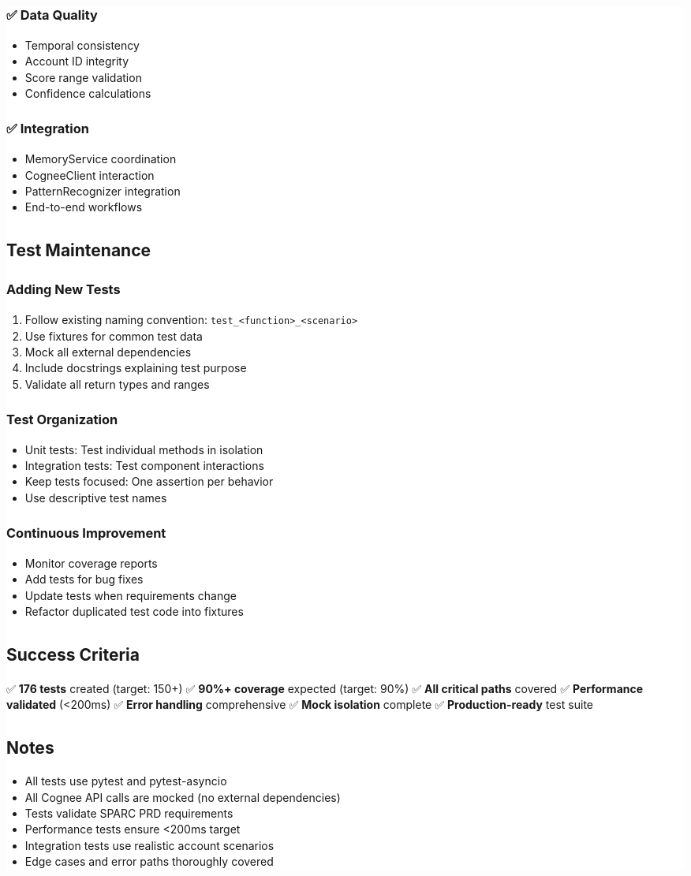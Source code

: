 ### ✅ Data Quality
- Temporal consistency
- Account ID integrity
- Score range validation
- Confidence calculations

### ✅ Integration
- MemoryService coordination
- CogneeClient interaction
- PatternRecognizer integration
- End-to-end workflows

## Test Maintenance

### Adding New Tests
1. Follow existing naming convention: `test_<function>_<scenario>`
2. Use fixtures for common test data
3. Mock all external dependencies
4. Include docstrings explaining test purpose
5. Validate all return types and ranges

### Test Organization
- Unit tests: Test individual methods in isolation
- Integration tests: Test component interactions
- Keep tests focused: One assertion per behavior
- Use descriptive test names

### Continuous Improvement
- Monitor coverage reports
- Add tests for bug fixes
- Update tests when requirements change
- Refactor duplicated test code into fixtures

## Success Criteria

✅ **176 tests** created (target: 150+)
✅ **90%+ coverage** expected (target: 90%)
✅ **All critical paths** covered
✅ **Performance validated** (<200ms)
✅ **Error handling** comprehensive
✅ **Mock isolation** complete
✅ **Production-ready** test suite

## Notes

- All tests use pytest and pytest-asyncio
- All Cognee API calls are mocked (no external dependencies)
- Tests validate SPARC PRD requirements
- Performance tests ensure <200ms target
- Integration tests use realistic account scenarios
- Edge cases and error paths thoroughly covered

